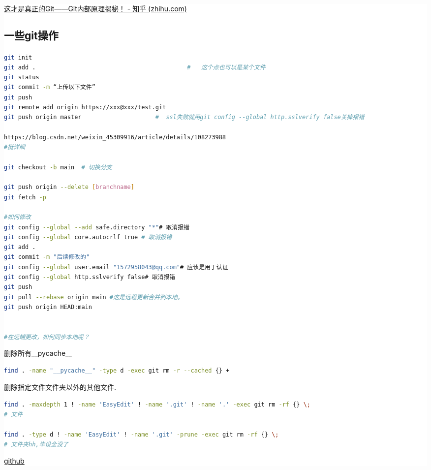 [这才是真正的Git——Git内部原理揭秘！ - 知乎 (zhihu.com)](https://zhuanlan.zhihu.com/p/96631135)

## 一些git操作

```bash
git init
git add .                                           #   这个点也可以是某个文件
git status
git commit -m “上传以下文件”
git push
git remote add origin https://xxx@xxx/test.git
git push origin master                     #  ssl失败就用git config --global http.sslverify false关掉报错

https://blog.csdn.net/weixin_45309916/article/details/108273988
#挺详细

git checkout -b main  # 切换分支

git push origin --delete [branchname]
git fetch -p

#如何修改
git config --global --add safe.directory "*"# 取消报错
git config --global core.autocrlf true # 取消报错
git add .
git commit -m "后续修改的"
git config --global user.email "1572958043@qq.com"# 应该是用于认证
git config --global http.sslverify false# 取消报错
git push
git pull --rebase origin main #这是远程更新合并到本地。
git push origin HEAD:main


#在远端更改，如何同步本地呢？

```

删除所有__pycache__

```bash
find . -name "__pycache__" -type d -exec git rm -r --cached {} +
```

删除指定文件文件夹以外的其他文件.

```bash
find . -maxdepth 1 ! -name 'EasyEdit' ! -name '.git' ! -name '.' -exec git rm -rf {} \;
# 文件

find . -type d ! -name 'EasyEdit' ! -name '.git' -prune -exec git rm -rf {} \;
# 文件夹hh,毕设全没了
```

[github](https://github.com/serengil/deepface)
